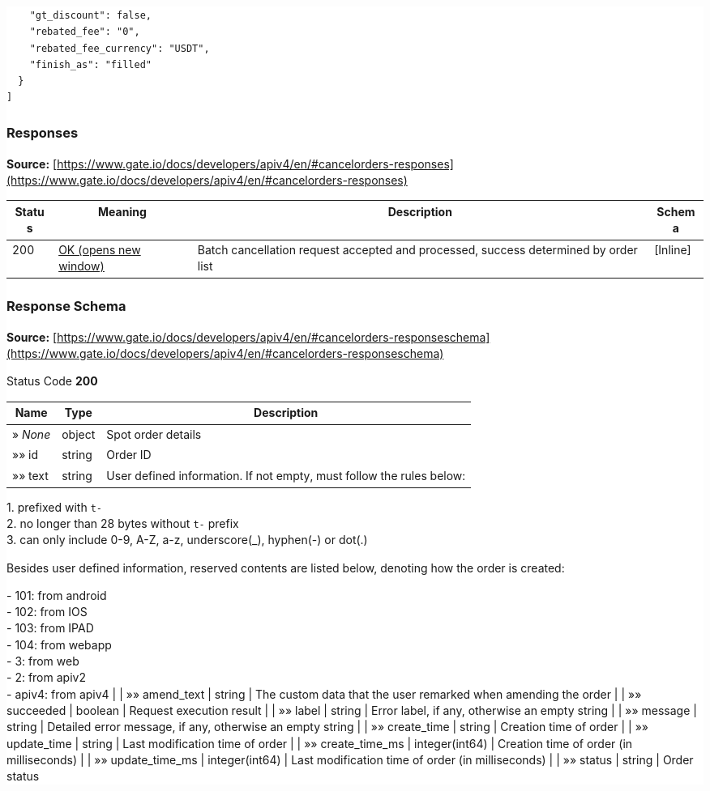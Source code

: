 ```
    "gt_discount": false,
    "rebated_fee": "0",
    "rebated_fee_currency": "USDT",
    "finish_as": "filled"
  }
]
```

### Responses

**Source:**
[https://www.gate.io/docs/developers/apiv4/en/#cancelorders-responses](https://www.gate.io/docs/developers/apiv4/en/#cancelorders-responses)

| Status | Meaning                                                                    | Description                                                                         | Schema     |
| ------ | -------------------------------------------------------------------------- | ----------------------------------------------------------------------------------- | ---------- |
| 200    | [OK (opens new window)](https://tools.ietf.org/html/rfc7231#section-6.3.1) | Batch cancellation request accepted and processed, success determined by order list | \[Inline\] |

### Response Schema

**Source:**
[https://www.gate.io/docs/developers/apiv4/en/#cancelorders-responseschema](https://www.gate.io/docs/developers/apiv4/en/#cancelorders-responseschema)

Status Code **200**

| Name     | Type   | Description                                                          |
| -------- | ------ | -------------------------------------------------------------------- |
| » _None_ | object | Spot order details                                                   |
| »» id    | string | Order ID                                                             |
| »» text  | string | User defined information. If not empty, must follow the rules below: |

1\. prefixed with `t-`  
2\. no longer than 28 bytes without `t-` prefix  
3\. can only include 0-9, A-Z, a-z, underscore(\_), hyphen(-) or dot(.)

Besides user defined information, reserved contents are listed below, denoting
how the order is created:

\- 101: from android  
\- 102: from IOS  
\- 103: from IPAD  
\- 104: from webapp  
\- 3: from web  
\- 2: from apiv2  
\- apiv4: from apiv4 | | »» amend_text | string | The custom data that the user
remarked when amending the order | | »» succeeded | boolean | Request execution
result | | »» label | string | Error label, if any, otherwise an empty string |
| »» message | string | Detailed error message, if any, otherwise an empty
string | | »» create_time | string | Creation time of order | | »» update_time |
string | Last modification time of order | | »» create_time_ms | integer(int64)
| Creation time of order (in milliseconds) | | »» update_time_ms |
integer(int64) | Last modification time of order (in milliseconds) | | »» status
| string | Order status

